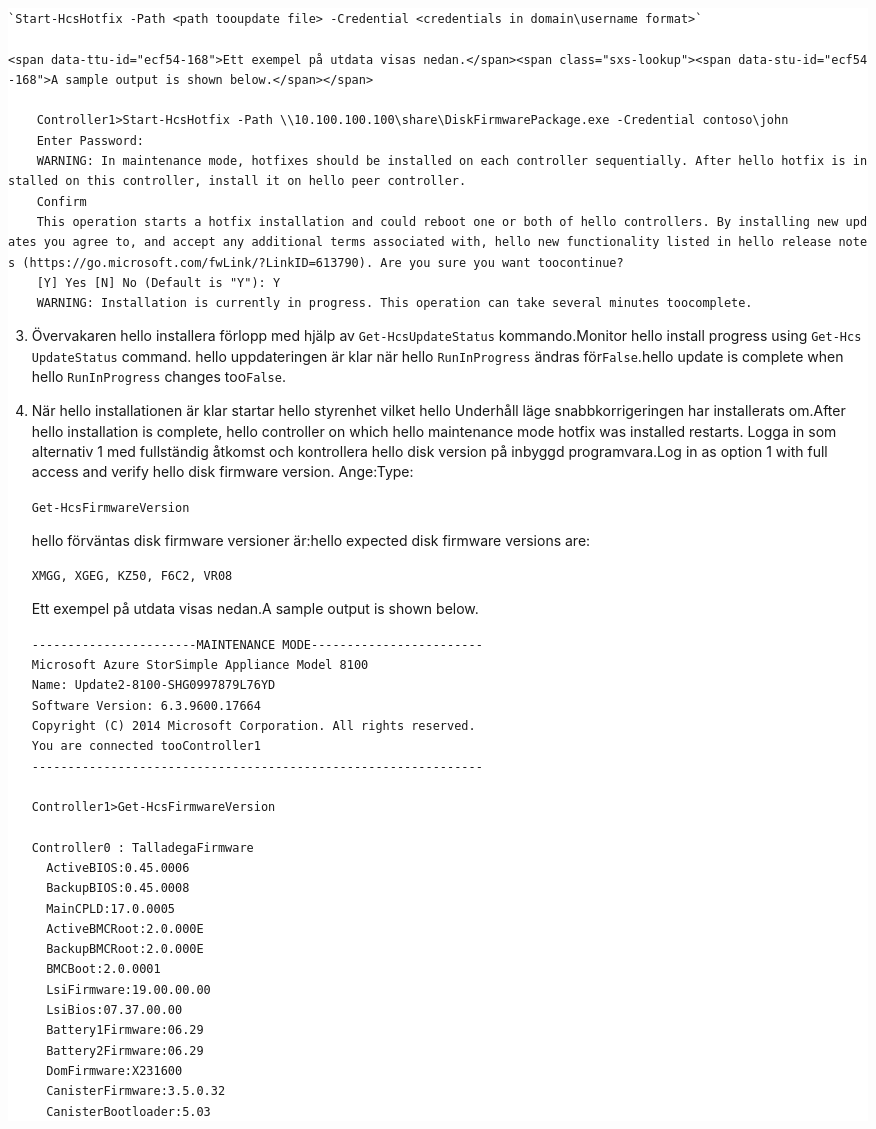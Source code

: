     `Start-HcsHotfix -Path <path tooupdate file> -Credential <credentials in domain\username format>`
   
    <span data-ttu-id="ecf54-168">Ett exempel på utdata visas nedan.</span><span class="sxs-lookup"><span data-stu-id="ecf54-168">A sample output is shown below.</span></span>
   
        Controller1>Start-HcsHotfix -Path \\10.100.100.100\share\DiskFirmwarePackage.exe -Credential contoso\john
        Enter Password:
        WARNING: In maintenance mode, hotfixes should be installed on each controller sequentially. After hello hotfix is installed on this controller, install it on hello peer controller.
        Confirm
        This operation starts a hotfix installation and could reboot one or both of hello controllers. By installing new updates you agree to, and accept any additional terms associated with, hello new functionality listed in hello release notes (https://go.microsoft.com/fwLink/?LinkID=613790). Are you sure you want toocontinue?
        [Y] Yes [N] No (Default is "Y"): Y
        WARNING: Installation is currently in progress. This operation can take several minutes toocomplete.
3. <span data-ttu-id="ecf54-169">Övervakaren hello installera förlopp med hjälp av `Get-HcsUpdateStatus` kommando.</span><span class="sxs-lookup"><span data-stu-id="ecf54-169">Monitor hello install progress using `Get-HcsUpdateStatus` command.</span></span> <span data-ttu-id="ecf54-170">hello uppdateringen är klar när hello `RunInProgress` ändras för`False`.</span><span class="sxs-lookup"><span data-stu-id="ecf54-170">hello update is complete when hello `RunInProgress` changes too`False`.</span></span>
4. <span data-ttu-id="ecf54-171">När hello installationen är klar startar hello styrenhet vilket hello Underhåll läge snabbkorrigeringen har installerats om.</span><span class="sxs-lookup"><span data-stu-id="ecf54-171">After hello installation is complete, hello controller on which hello maintenance mode hotfix was installed restarts.</span></span> <span data-ttu-id="ecf54-172">Logga in som alternativ 1 med fullständig åtkomst och kontrollera hello disk version på inbyggd programvara.</span><span class="sxs-lookup"><span data-stu-id="ecf54-172">Log in as option 1 with full access and verify hello disk firmware version.</span></span> <span data-ttu-id="ecf54-173">Ange:</span><span class="sxs-lookup"><span data-stu-id="ecf54-173">Type:</span></span>
   
   `Get-HcsFirmwareVersion`
   
   <span data-ttu-id="ecf54-174">hello förväntas disk firmware versioner är:</span><span class="sxs-lookup"><span data-stu-id="ecf54-174">hello expected disk firmware versions are:</span></span>
   
   `XMGG, XGEG, KZ50, F6C2, VR08`
   
   <span data-ttu-id="ecf54-175">Ett exempel på utdata visas nedan.</span><span class="sxs-lookup"><span data-stu-id="ecf54-175">A sample output is shown below.</span></span>
   
       -----------------------MAINTENANCE MODE------------------------
       Microsoft Azure StorSimple Appliance Model 8100
       Name: Update2-8100-SHG0997879L76YD
       Software Version: 6.3.9600.17664
       Copyright (C) 2014 Microsoft Corporation. All rights reserved.
       You are connected tooController1
       ---------------------------------------------------------------
   
       Controller1>Get-HcsFirmwareVersion
   
       Controller0 : TalladegaFirmware
         ActiveBIOS:0.45.0006
         BackupBIOS:0.45.0008
         MainCPLD:17.0.0005
         ActiveBMCRoot:2.0.000E
         BackupBMCRoot:2.0.000E
         BMCBoot:2.0.0001
         LsiFirmware:19.00.00.00
         LsiBios:07.37.00.00
         Battery1Firmware:06.29
         Battery2Firmware:06.29
         DomFirmware:X231600
         CanisterFirmware:3.5.0.32
         CanisterBootloader:5.03